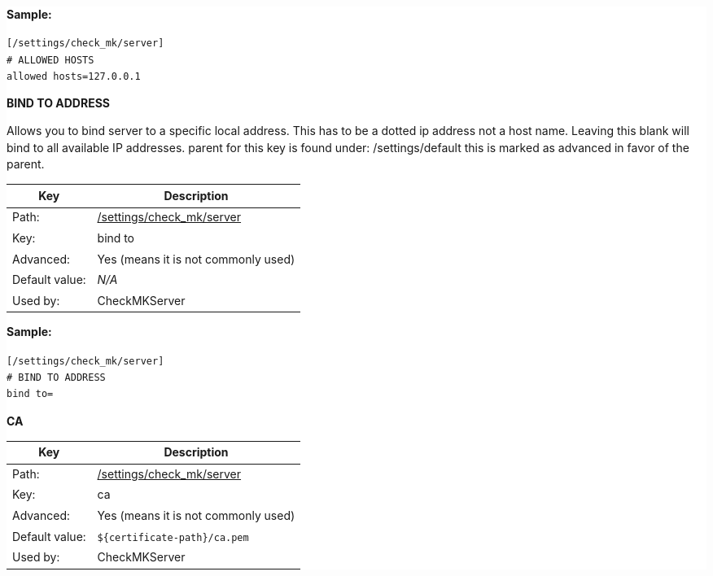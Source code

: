 
**Sample:**

```
[/settings/check_mk/server]
# ALLOWED HOSTS
allowed hosts=127.0.0.1
```


<a name="/settings/check_mk/server_bind to"/>

**BIND TO ADDRESS**

Allows you to bind server to a specific local address. This has to be a dotted ip address not a host name. Leaving this blank will bind to all available IP addresses. parent for this key is found under: /settings/default this is marked as advanced in favor of the parent.






| Key            | Description                                             |
|----------------|---------------------------------------------------------|
| Path:          | [/settings/check_mk/server](#/settings/check_mk/server) |
| Key:           | bind to                                                 |
| Advanced:      | Yes (means it is not commonly used)                     |
| Default value: | _N/A_                                                   |
| Used by:       | CheckMKServer                                           |


**Sample:**

```
[/settings/check_mk/server]
# BIND TO ADDRESS
bind to=
```


<a name="/settings/check_mk/server_ca"/>

**CA**







| Key            | Description                                             |
|----------------|---------------------------------------------------------|
| Path:          | [/settings/check_mk/server](#/settings/check_mk/server) |
| Key:           | ca                                                      |
| Advanced:      | Yes (means it is not commonly used)                     |
| Default value: | `${certificate-path}/ca.pem`                            |
| Used by:       | CheckMKServer                                           |
